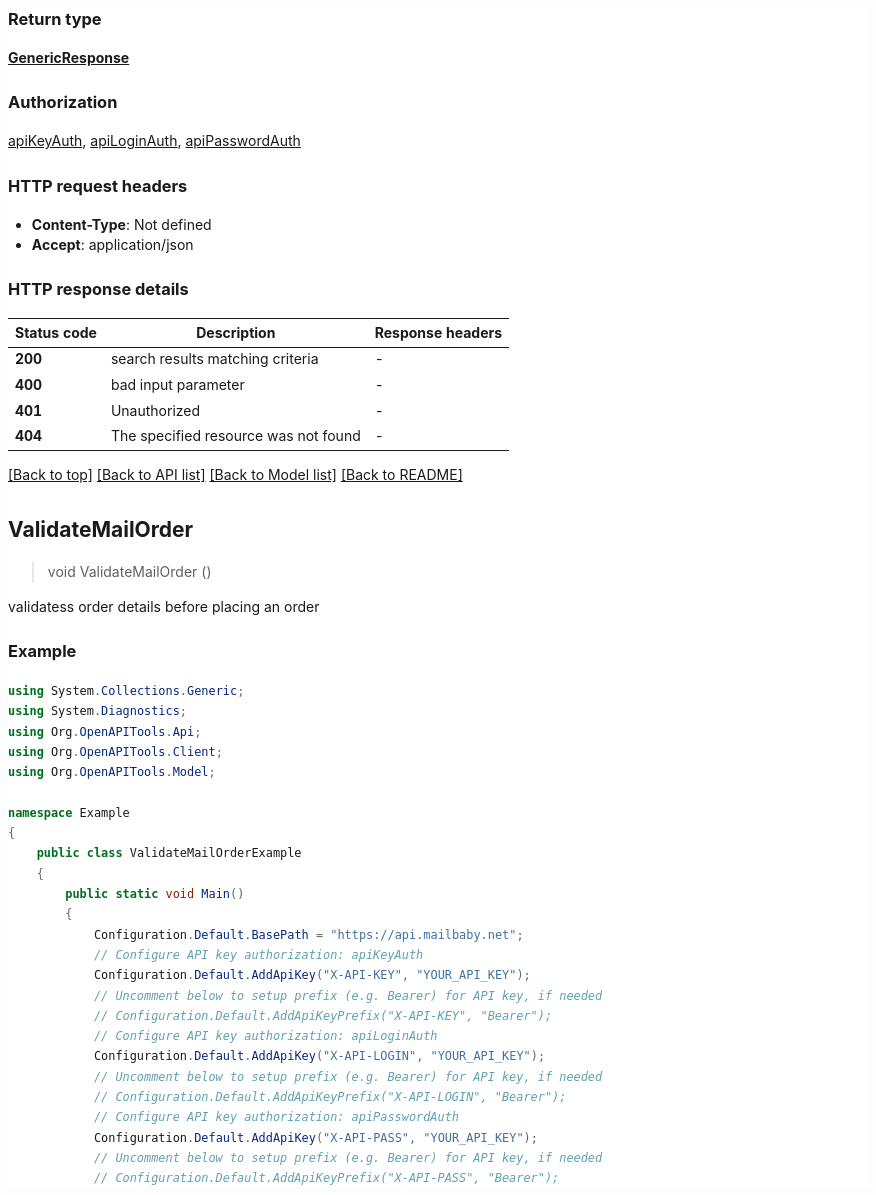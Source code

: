 ### Return type

[**GenericResponse**](GenericResponse.md)

### Authorization

[apiKeyAuth](../README.md#apiKeyAuth), [apiLoginAuth](../README.md#apiLoginAuth), [apiPasswordAuth](../README.md#apiPasswordAuth)

### HTTP request headers

- **Content-Type**: Not defined
- **Accept**: application/json


### HTTP response details
| Status code | Description | Response headers |
|-------------|-------------|------------------|
| **200** | search results matching criteria |  -  |
| **400** | bad input parameter |  -  |
| **401** | Unauthorized |  -  |
| **404** | The specified resource was not found |  -  |

[[Back to top]](#)
[[Back to API list]](../README.md#documentation-for-api-endpoints)
[[Back to Model list]](../README.md#documentation-for-models)
[[Back to README]](../README.md)


## ValidateMailOrder

> void ValidateMailOrder ()

validatess order details before placing an order

### Example

```csharp
using System.Collections.Generic;
using System.Diagnostics;
using Org.OpenAPITools.Api;
using Org.OpenAPITools.Client;
using Org.OpenAPITools.Model;

namespace Example
{
    public class ValidateMailOrderExample
    {
        public static void Main()
        {
            Configuration.Default.BasePath = "https://api.mailbaby.net";
            // Configure API key authorization: apiKeyAuth
            Configuration.Default.AddApiKey("X-API-KEY", "YOUR_API_KEY");
            // Uncomment below to setup prefix (e.g. Bearer) for API key, if needed
            // Configuration.Default.AddApiKeyPrefix("X-API-KEY", "Bearer");
            // Configure API key authorization: apiLoginAuth
            Configuration.Default.AddApiKey("X-API-LOGIN", "YOUR_API_KEY");
            // Uncomment below to setup prefix (e.g. Bearer) for API key, if needed
            // Configuration.Default.AddApiKeyPrefix("X-API-LOGIN", "Bearer");
            // Configure API key authorization: apiPasswordAuth
            Configuration.Default.AddApiKey("X-API-PASS", "YOUR_API_KEY");
            // Uncomment below to setup prefix (e.g. Bearer) for API key, if needed
            // Configuration.Default.AddApiKeyPrefix("X-API-PASS", "Bearer");
```